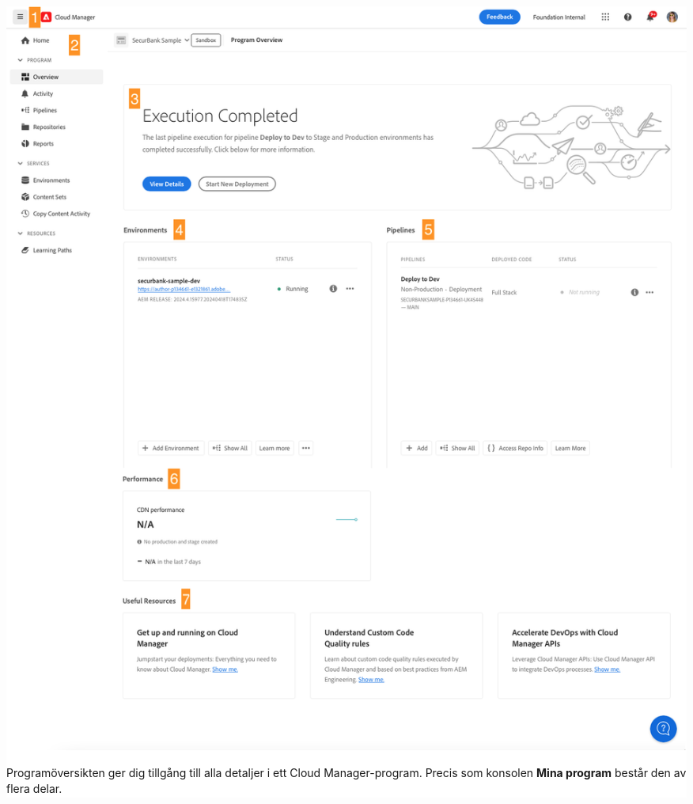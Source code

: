 ![Programöversikt](assets/program-overview.png)

Programöversikten ger dig tillgång till alla detaljer i ett Cloud Manager-program. Precis som konsolen **Mina program** består den av flera delar.
